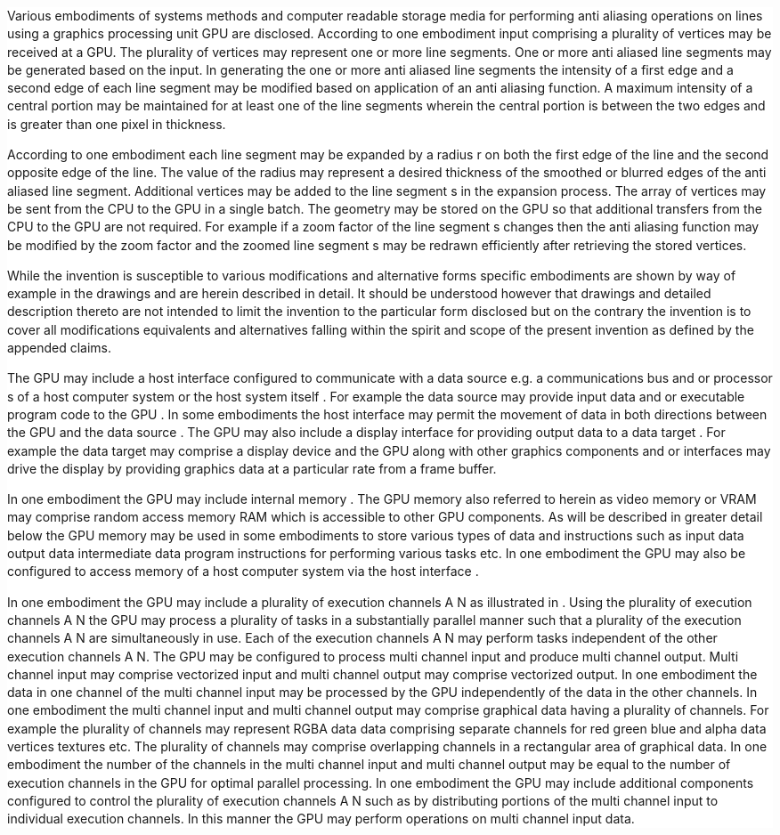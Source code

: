 Various embodiments of systems methods and computer readable storage media for performing anti aliasing operations on lines using a graphics processing unit GPU are disclosed. According to one embodiment input comprising a plurality of vertices may be received at a GPU. The plurality of vertices may represent one or more line segments. One or more anti aliased line segments may be generated based on the input. In generating the one or more anti aliased line segments the intensity of a first edge and a second edge of each line segment may be modified based on application of an anti aliasing function. A maximum intensity of a central portion may be maintained for at least one of the line segments wherein the central portion is between the two edges and is greater than one pixel in thickness.

According to one embodiment each line segment may be expanded by a radius r on both the first edge of the line and the second opposite edge of the line. The value of the radius may represent a desired thickness of the smoothed or blurred edges of the anti aliased line segment. Additional vertices may be added to the line segment s in the expansion process. The array of vertices may be sent from the CPU to the GPU in a single batch. The geometry may be stored on the GPU so that additional transfers from the CPU to the GPU are not required. For example if a zoom factor of the line segment s changes then the anti aliasing function may be modified by the zoom factor and the zoomed line segment s may be redrawn efficiently after retrieving the stored vertices.

While the invention is susceptible to various modifications and alternative forms specific embodiments are shown by way of example in the drawings and are herein described in detail. It should be understood however that drawings and detailed description thereto are not intended to limit the invention to the particular form disclosed but on the contrary the invention is to cover all modifications equivalents and alternatives falling within the spirit and scope of the present invention as defined by the appended claims.

The GPU may include a host interface configured to communicate with a data source e.g. a communications bus and or processor s of a host computer system or the host system itself . For example the data source may provide input data and or executable program code to the GPU . In some embodiments the host interface may permit the movement of data in both directions between the GPU and the data source . The GPU may also include a display interface for providing output data to a data target . For example the data target may comprise a display device and the GPU along with other graphics components and or interfaces may drive the display by providing graphics data at a particular rate from a frame buffer.

In one embodiment the GPU may include internal memory . The GPU memory also referred to herein as video memory or VRAM may comprise random access memory RAM which is accessible to other GPU components. As will be described in greater detail below the GPU memory may be used in some embodiments to store various types of data and instructions such as input data output data intermediate data program instructions for performing various tasks etc. In one embodiment the GPU may also be configured to access memory of a host computer system via the host interface .

In one embodiment the GPU may include a plurality of execution channels A N as illustrated in . Using the plurality of execution channels A N the GPU may process a plurality of tasks in a substantially parallel manner such that a plurality of the execution channels A N are simultaneously in use. Each of the execution channels A N may perform tasks independent of the other execution channels A N. The GPU may be configured to process multi channel input and produce multi channel output. Multi channel input may comprise vectorized input and multi channel output may comprise vectorized output. In one embodiment the data in one channel of the multi channel input may be processed by the GPU independently of the data in the other channels. In one embodiment the multi channel input and multi channel output may comprise graphical data having a plurality of channels. For example the plurality of channels may represent RGBA data data comprising separate channels for red green blue and alpha data vertices textures etc. The plurality of channels may comprise overlapping channels in a rectangular area of graphical data. In one embodiment the number of the channels in the multi channel input and multi channel output may be equal to the number of execution channels in the GPU for optimal parallel processing. In one embodiment the GPU may include additional components configured to control the plurality of execution channels A N such as by distributing portions of the multi channel input to individual execution channels. In this manner the GPU may perform operations on multi channel input data.
